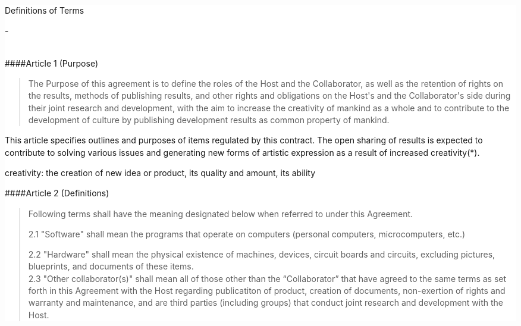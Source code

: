   </td>
 </tr>
 
 
  <tr style='mso-yfti-irow:1;mso-yfti-lastrow:yes'>

  <td width=124 valign=top style='width:124.0pt;border:solid black 1.0pt;
  border-top:none;mso-border-top-alt:solid black 1.0pt;padding:0mm 5.4pt 0mm 5.4pt'>
  <p></p>
  Definitions of Terms
  
  
  
  </td>

  <td width=124 valign=top style='width:124.0pt;border:solid black 1.0pt;
  border-top:none;mso-border-top-alt:solid black 1.0pt;padding:0mm 5.4pt 0mm 5.4pt'>
  <p></p>
  -
  
  <br>
<br>
  </td>

  <td width=184 valign=top style='width:184.3pt;border-top:none;border-left:
  none;border-bottom:solid black 1.0pt;border-right:solid black 1.0pt;
  mso-border-top-alt:solid black 1.0pt;mso-border-left-alt:solid black 1.0pt;
  padding:0mm 5.4pt 0mm 5.4pt'>
  
  </td>
 </tr>
 
 
</table>



####Article 1 (Purpose) 

> The Purpose of this agreement is to define the roles of the Host and the Collaborator, as well as the retention of rights on the results, methods of publishing results, and other rights and obligations on the Host's and the Collaborator's side during their joint research and development, with the aim to increase the creativity of mankind as a whole and to contribute to the development of culture by publishing development results as common property of mankind.


This article specifies outlines and purposes of items regulated by this contract.
The open sharing of results is expected to contribute to solving various issues and generating new forms of artistic expression as a result of increased creativity(*).

creativity: the creation of new idea or product, its quality and amount, its ability  


####Article 2 (Definitions)

> Following terms shall have the meaning designated below when referred to under this Agreement.  
>  
> 2.1 "Software" shall mean the programs that operate on computers (personal computers, microcomputers, etc.)  
> 
> 2.2 "Hardware" shall mean the physical existence of machines, devices, circuit boards and circuits, excluding pictures, blueprints, and documents of these items.  
> 2.3 "Other collaborator(s)" shall mean all of those other than the “Collaborator” that have agreed to the same terms as set forth in this Agreement with the Host regarding publicatiton of product, creation of documents, non-exertion of rights and warranty and maintenance, and are third parties (including groups) that conduct joint research and development with the Host.    
